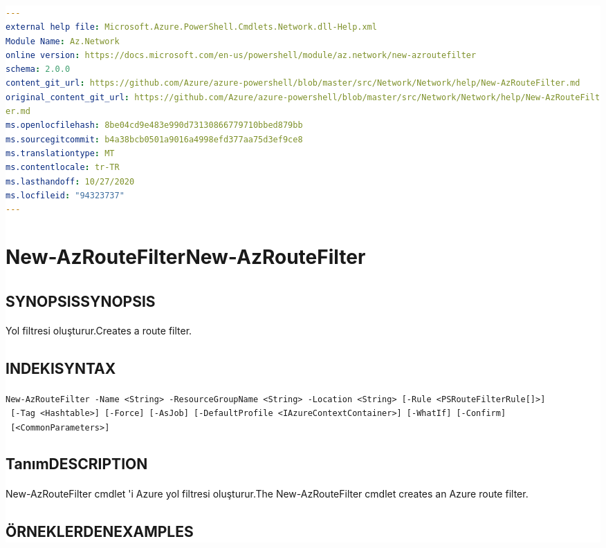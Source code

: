 ```yaml
---
external help file: Microsoft.Azure.PowerShell.Cmdlets.Network.dll-Help.xml
Module Name: Az.Network
online version: https://docs.microsoft.com/en-us/powershell/module/az.network/new-azroutefilter
schema: 2.0.0
content_git_url: https://github.com/Azure/azure-powershell/blob/master/src/Network/Network/help/New-AzRouteFilter.md
original_content_git_url: https://github.com/Azure/azure-powershell/blob/master/src/Network/Network/help/New-AzRouteFilter.md
ms.openlocfilehash: 8be04cd9e483e990d73130866779710bbed879bb
ms.sourcegitcommit: b4a38bcb0501a9016a4998efd377aa75d3ef9ce8
ms.translationtype: MT
ms.contentlocale: tr-TR
ms.lasthandoff: 10/27/2020
ms.locfileid: "94323737"
---
```

# <span data-ttu-id="b1a82-101">New-AzRouteFilter</span><span class="sxs-lookup"><span data-stu-id="b1a82-101">New-AzRouteFilter</span></span>

## <span data-ttu-id="b1a82-102">SYNOPSIS</span><span class="sxs-lookup"><span data-stu-id="b1a82-102">SYNOPSIS</span></span>
<span data-ttu-id="b1a82-103">Yol filtresi oluşturur.</span><span class="sxs-lookup"><span data-stu-id="b1a82-103">Creates a route filter.</span></span>

## <span data-ttu-id="b1a82-104">INDEKI</span><span class="sxs-lookup"><span data-stu-id="b1a82-104">SYNTAX</span></span>

```
New-AzRouteFilter -Name <String> -ResourceGroupName <String> -Location <String> [-Rule <PSRouteFilterRule[]>]
 [-Tag <Hashtable>] [-Force] [-AsJob] [-DefaultProfile <IAzureContextContainer>] [-WhatIf] [-Confirm]
 [<CommonParameters>]
```

## <span data-ttu-id="b1a82-105">Tanım</span><span class="sxs-lookup"><span data-stu-id="b1a82-105">DESCRIPTION</span></span>
<span data-ttu-id="b1a82-106">New-AzRouteFilter cmdlet 'i Azure yol filtresi oluşturur.</span><span class="sxs-lookup"><span data-stu-id="b1a82-106">The New-AzRouteFilter cmdlet creates an Azure route filter.</span></span>

## <span data-ttu-id="b1a82-107">ÖRNEKLERDEN</span><span class="sxs-lookup"><span data-stu-id="b1a82-107">EXAMPLES</span></span>

